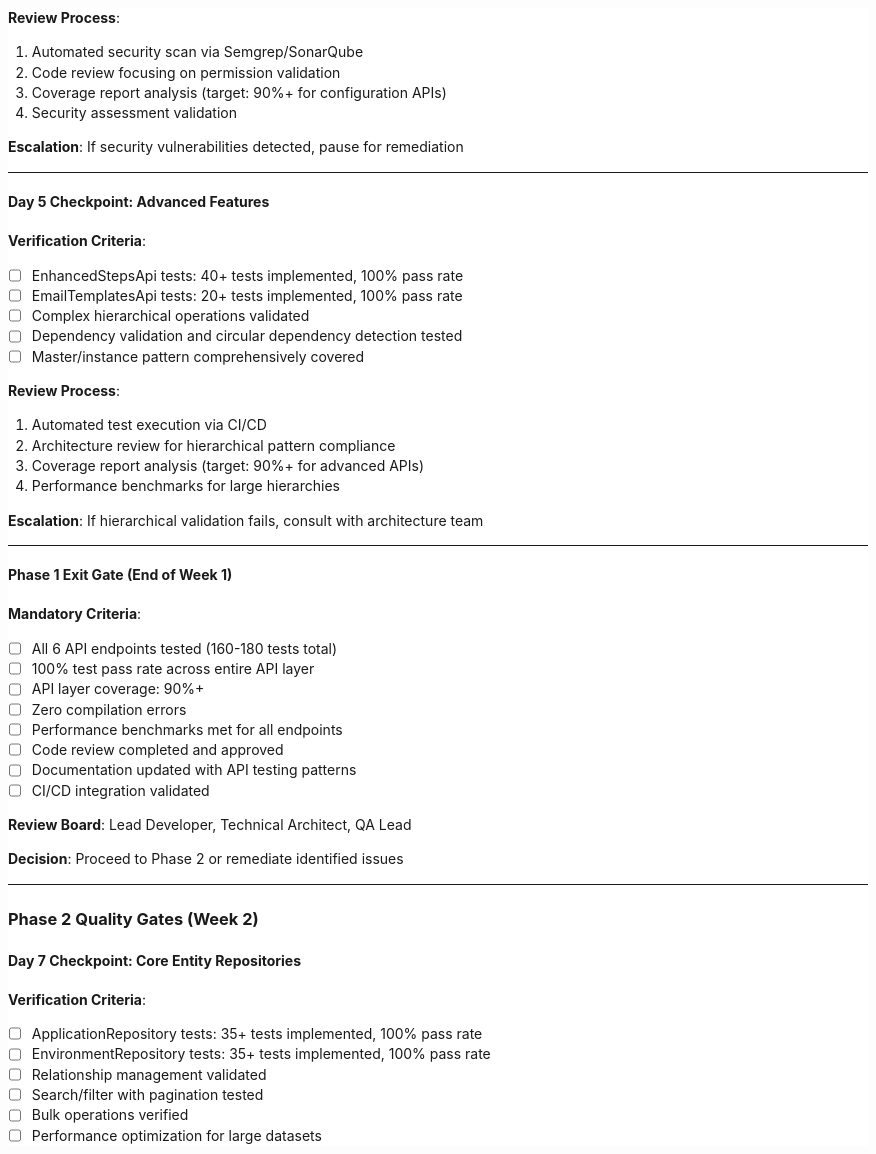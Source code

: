 **Review Process**:

1. Automated security scan via Semgrep/SonarQube
2. Code review focusing on permission validation
3. Coverage report analysis (target: 90%+ for configuration APIs)
4. Security assessment validation

**Escalation**: If security vulnerabilities detected, pause for remediation

---

#### Day 5 Checkpoint: Advanced Features

**Verification Criteria**:

- [ ] EnhancedStepsApi tests: 40+ tests implemented, 100% pass rate
- [ ] EmailTemplatesApi tests: 20+ tests implemented, 100% pass rate
- [ ] Complex hierarchical operations validated
- [ ] Dependency validation and circular dependency detection tested
- [ ] Master/instance pattern comprehensively covered

**Review Process**:

1. Automated test execution via CI/CD
2. Architecture review for hierarchical pattern compliance
3. Coverage report analysis (target: 90%+ for advanced APIs)
4. Performance benchmarks for large hierarchies

**Escalation**: If hierarchical validation fails, consult with architecture team

---

#### Phase 1 Exit Gate (End of Week 1)

**Mandatory Criteria**:

- [ ] All 6 API endpoints tested (160-180 tests total)
- [ ] 100% test pass rate across entire API layer
- [ ] API layer coverage: 90%+
- [ ] Zero compilation errors
- [ ] Performance benchmarks met for all endpoints
- [ ] Code review completed and approved
- [ ] Documentation updated with API testing patterns
- [ ] CI/CD integration validated

**Review Board**: Lead Developer, Technical Architect, QA Lead

**Decision**: Proceed to Phase 2 or remediate identified issues

---

### Phase 2 Quality Gates (Week 2)

#### Day 7 Checkpoint: Core Entity Repositories

**Verification Criteria**:

- [ ] ApplicationRepository tests: 35+ tests implemented, 100% pass rate
- [ ] EnvironmentRepository tests: 35+ tests implemented, 100% pass rate
- [ ] Relationship management validated
- [ ] Search/filter with pagination tested
- [ ] Bulk operations verified
- [ ] Performance optimization for large datasets

